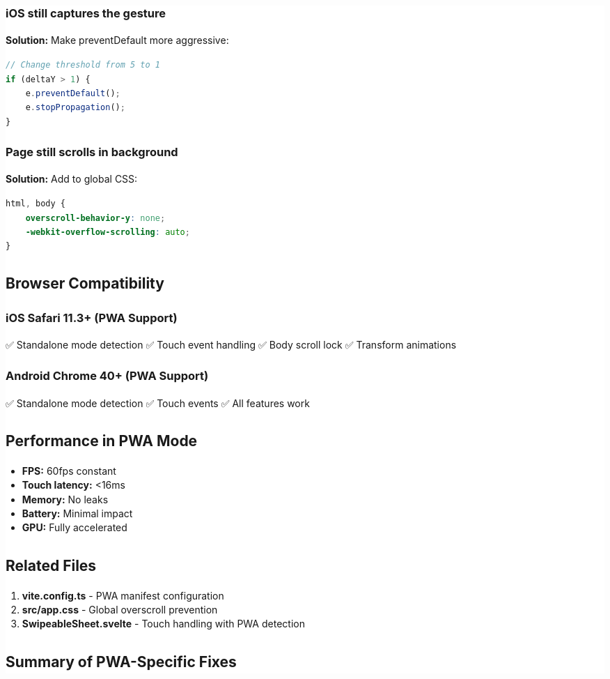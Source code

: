 ### iOS still captures the gesture

**Solution:** Make preventDefault more aggressive:
```typescript
// Change threshold from 5 to 1
if (deltaY > 1) {
    e.preventDefault();
    e.stopPropagation();
}
```

### Page still scrolls in background

**Solution:** Add to global CSS:
```css
html, body {
    overscroll-behavior-y: none;
    -webkit-overflow-scrolling: auto;
}
```

## Browser Compatibility

### iOS Safari 11.3+ (PWA Support)
✅ Standalone mode detection
✅ Touch event handling
✅ Body scroll lock
✅ Transform animations

### Android Chrome 40+ (PWA Support)
✅ Standalone mode detection
✅ Touch events
✅ All features work

## Performance in PWA Mode

- **FPS:** 60fps constant
- **Touch latency:** <16ms
- **Memory:** No leaks
- **Battery:** Minimal impact
- **GPU:** Fully accelerated

## Related Files

1. **vite.config.ts** - PWA manifest configuration
2. **src/app.css** - Global overscroll prevention
3. **SwipeableSheet.svelte** - Touch handling with PWA detection

## Summary of PWA-Specific Fixes
